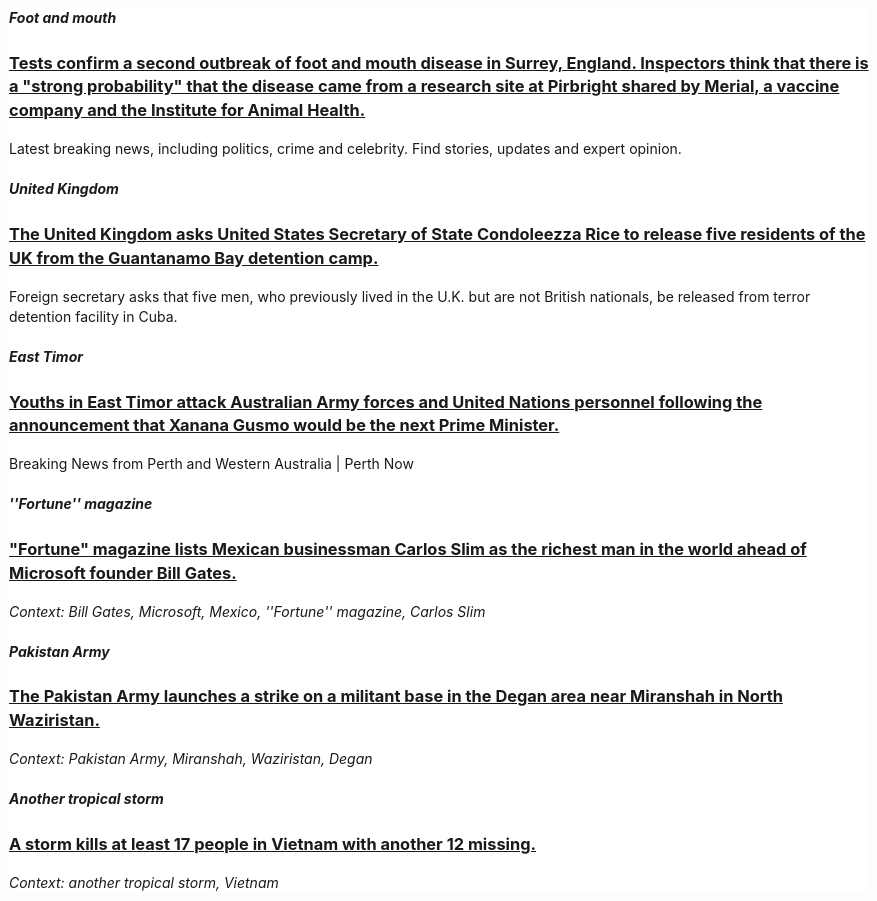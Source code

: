 ##### Foot and mouth
### [ Tests confirm a second outbreak of foot and mouth disease in Surrey, England. Inspectors think that there is a "strong probability" that the disease came from a research site at Pirbright shared by Merial, a vaccine company and the Institute for Animal Health. ](/news/2007/08/7/tests-confirm-a-second-outbreak-of-foot-and-mouth-disease-in-surrey-england-inspectors-think-that-there-is-a-strong-probability-that-th.md)
Latest breaking news, including politics, crime and celebrity. Find stories, updates and expert opinion.

##### United Kingdom
### [ The United Kingdom asks United States Secretary of State Condoleezza Rice to release five residents of the UK from the Guantanamo Bay detention camp. ](/news/2007/08/7/the-united-kingdom-asks-united-states-secretary-of-state-condoleezza-rice-to-release-five-residents-of-the-uk-from-the-guantanamo-bay-deten.md)
Foreign secretary asks that five men, who previously lived in the U.K. but are not British nationals, be released from terror detention facility in Cuba.

##### East Timor
### [ Youths in East Timor attack Australian Army forces and United Nations personnel following the announcement that Xanana Gusmo would be the next Prime Minister. ](/news/2007/08/7/youths-in-east-timor-attack-australian-army-forces-and-united-nations-personnel-following-the-announcement-that-xanana-gusmao-would-be-the.md)
Breaking News from Perth and Western Australia | Perth Now

##### ''Fortune'' magazine
### [ "Fortune" magazine lists Mexican businessman Carlos Slim as the richest man in the world ahead of Microsoft founder Bill Gates. ](/news/2007/08/7/fortune-magazine-lists-mexican-businessman-carlos-slim-as-the-richest-man-in-the-world-ahead-of-microsoft-founder-bill-gates.md)
_Context: Bill Gates, Microsoft, Mexico, ''Fortune'' magazine, Carlos Slim_

##### Pakistan Army
### [ The Pakistan Army launches a strike on a militant base in the Degan area near Miranshah in North Waziristan. ](/news/2007/08/7/the-pakistan-army-launches-a-strike-on-a-militant-base-in-the-degan-area-near-miranshah-in-north-waziristan.md)
_Context: Pakistan Army, Miranshah, Waziristan, Degan_

##### Another tropical storm
### [ A storm kills at least 17 people in Vietnam with another 12 missing. ](/news/2007/08/7/a-storm-kills-at-least-17-people-in-vietnam-with-another-12-missing.md)
_Context: another tropical storm, Vietnam_
